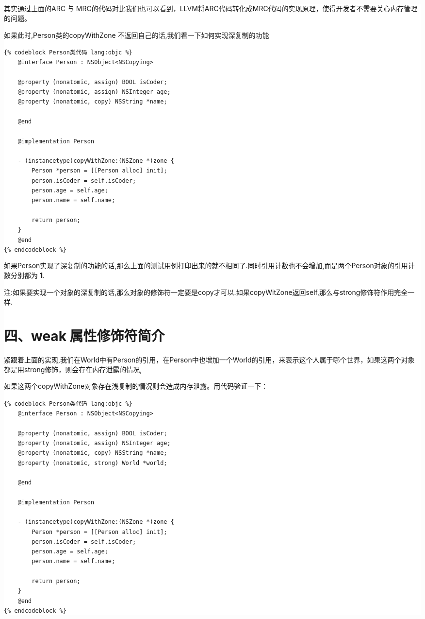 其实通过上面的ARC 与 MRC的代码对比我们也可以看到，LLVM将ARC代码转化成MRC代码的实现原理，使得开发者不需要关心内存管理的问题。

如果此时,Person类的copyWithZone 不返回自己的话,我们看一下如何实现深复制的功能

	{% codeblock Person类代码 lang:objc %}
		@interface Person : NSObject<NSCopying>

		@property (nonatomic, assign) BOOL isCoder;
		@property (nonatomic, assign) NSInteger age;
		@property (nonatomic, copy) NSString *name;

		@end

		@implementation Person

		- (instancetype)copyWithZone:(NSZone *)zone {
		    Person *person = [[Person alloc] init];
		    person.isCoder = self.isCoder;
		    person.age = self.age;
		    person.name = self.name;
		    
		    return person;
		}
		@end
	{% endcodeblock %}

如果Person实现了深复制的功能的话,那么上面的测试用例打印出来的就不相同了.同时引用计数也不会增加,而是两个Person对象的引用计数分别都为 **1**.

注:如果要实现一个对象的深复制的话,那么对象的修饰符一定要是copy才可以.如果copyWitZone返回self,那么与strong修饰符作用完全一样.

# 四、weak 属性修饰符简介

紧跟着上面的实现,我们在World中有Person的引用，在Person中也增加一个World的引用，来表示这个人属于哪个世界，如果这两个对象都是用strong修饰，则会存在内存泄露的情况,

如果这两个copyWithZone对象存在浅复制的情况则会造成内存泄露。用代码验证一下：

	
	{% codeblock Person类代码 lang:objc %}
		@interface Person : NSObject<NSCopying>

		@property (nonatomic, assign) BOOL isCoder;
		@property (nonatomic, assign) NSInteger age;
		@property (nonatomic, copy) NSString *name;
		@property (nonatomic, strong) World *world;

		@end

		@implementation Person

		- (instancetype)copyWithZone:(NSZone *)zone {
		    Person *person = [[Person alloc] init];
		    person.isCoder = self.isCoder;
		    person.age = self.age;
		    person.name = self.name;
		    
		    return person;
		}
		@end
	{% endcodeblock %}
